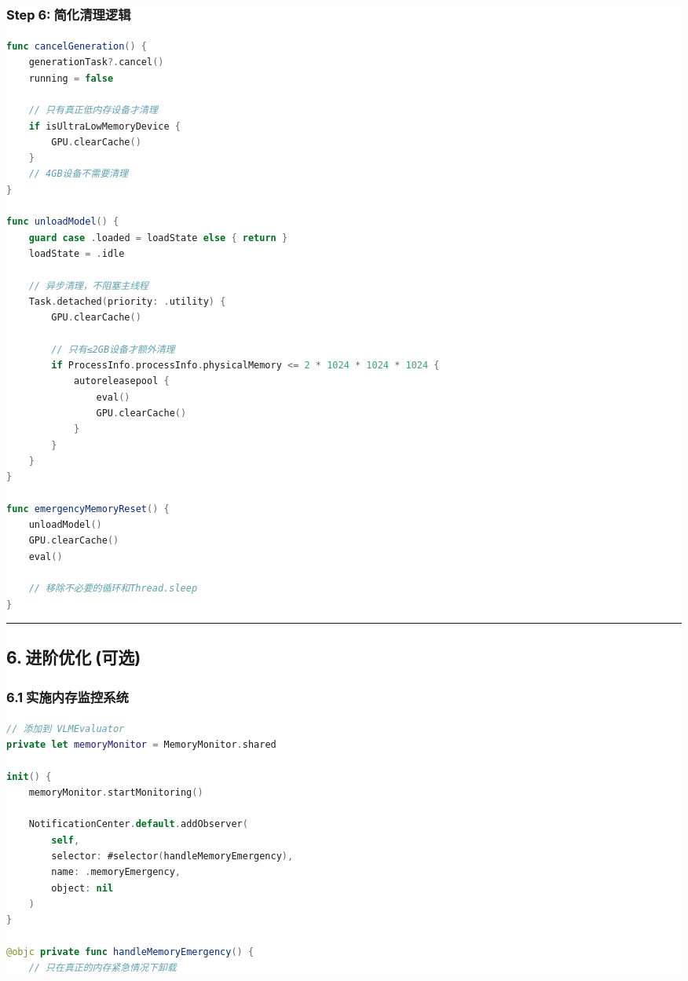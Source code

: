 ### Step 6: 简化清理逻辑

```swift
func cancelGeneration() {
    generationTask?.cancel()
    running = false
    
    // 只有真正低内存设备才清理
    if isUltraLowMemoryDevice {
        GPU.clearCache()
    }
    // 4GB设备不需要清理
}

func unloadModel() {
    guard case .loaded = loadState else { return }
    loadState = .idle
    
    // 异步清理，不阻塞主线程
    Task.detached(priority: .utility) {
        GPU.clearCache()
        
        // 只有≤2GB设备才额外清理
        if ProcessInfo.processInfo.physicalMemory <= 2 * 1024 * 1024 * 1024 {
            autoreleasepool {
                eval()
                GPU.clearCache()
            }
        }
    }
}

func emergencyMemoryReset() {
    unloadModel()
    GPU.clearCache()
    eval()
    
    // 移除不必要的循环和Thread.sleep
}
```

---

## 6. 进阶优化 (可选)

### 6.1 实施内存监控系统

```swift
// 添加到 VLMEvaluator
private let memoryMonitor = MemoryMonitor.shared

init() {
    memoryMonitor.startMonitoring()
    
    NotificationCenter.default.addObserver(
        self,
        selector: #selector(handleMemoryEmergency),
        name: .memoryEmergency,
        object: nil
    )
}

@objc private func handleMemoryEmergency() {
    // 只在真正的内存紧急情况下卸载
```